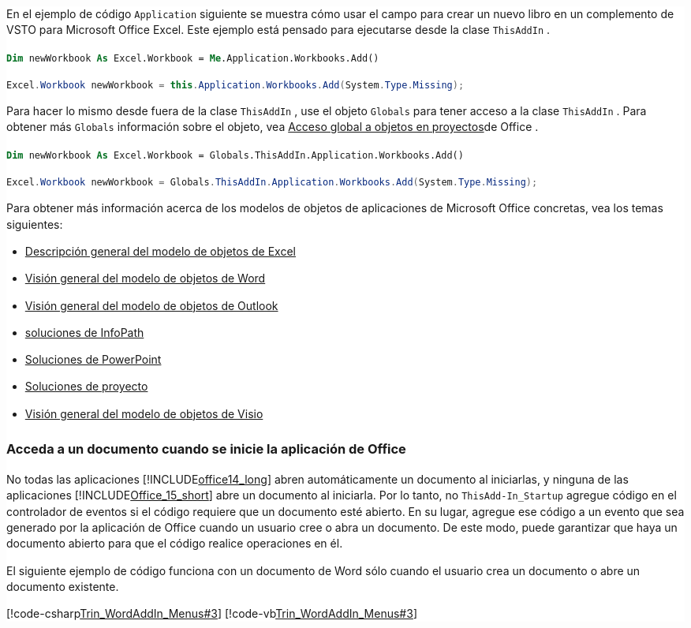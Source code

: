  En el ejemplo de código `Application` siguiente se muestra cómo usar el campo para crear un nuevo libro en un complemento de VSTO para Microsoft Office Excel. Este ejemplo está pensado para ejecutarse desde la clase `ThisAddIn` .

```vb
Dim newWorkbook As Excel.Workbook = Me.Application.Workbooks.Add()
```

```csharp
Excel.Workbook newWorkbook = this.Application.Workbooks.Add(System.Type.Missing);
```

 Para hacer lo mismo desde fuera de la clase `ThisAddIn` , use el objeto `Globals` para tener acceso a la clase `ThisAddIn` . Para obtener más `Globals` información sobre el objeto, vea [Acceso global a objetos en proyectos](../vsto/global-access-to-objects-in-office-projects.md)de Office .

```vb
Dim newWorkbook As Excel.Workbook = Globals.ThisAddIn.Application.Workbooks.Add()
```

```csharp
Excel.Workbook newWorkbook = Globals.ThisAddIn.Application.Workbooks.Add(System.Type.Missing);
```

 Para obtener más información acerca de los modelos de objetos de aplicaciones de Microsoft Office concretas, vea los temas siguientes:

- [Descripción general del modelo de objetos de Excel](../vsto/excel-object-model-overview.md)

- [Visión general del modelo de objetos de Word](../vsto/word-object-model-overview.md)

- [Visión general del modelo de objetos de Outlook](../vsto/outlook-object-model-overview.md)

- [soluciones de InfoPath](../vsto/infopath-solutions.md)

- [Soluciones de PowerPoint](../vsto/powerpoint-solutions.md)

- [Soluciones de proyecto](../vsto/project-solutions.md)

- [Visión general del modelo de objetos de Visio](../vsto/visio-object-model-overview.md)

### <a name="access-a-document-when-the-office-application-starts"></a><a name="AccessingDocuments"></a>Acceda a un documento cuando se inicie la aplicación de Office
 No todas las aplicaciones [!INCLUDE[office14_long](../vsto/includes/office14-long-md.md)] abren automáticamente un documento al iniciarlas, y ninguna de las aplicaciones [!INCLUDE[Office_15_short](../vsto/includes/office-15-short-md.md)] abre un documento al iniciarla. Por lo tanto, no `ThisAdd-In_Startup` agregue código en el controlador de eventos si el código requiere que un documento esté abierto. En su lugar, agregue ese código a un evento que sea generado por la aplicación de Office cuando un usuario cree o abra un documento. De este modo, puede garantizar que haya un documento abierto para que el código realice operaciones en él.

 El siguiente ejemplo de código funciona con un documento de Word sólo cuando el usuario crea un documento o abre un documento existente.

 [!code-csharp[Trin_WordAddIn_Menus#3](../vsto/codesnippet/CSharp/trin_wordaddin_menus.cs/thisaddin.cs#3)]
 [!code-vb[Trin_WordAddIn_Menus#3](../vsto/codesnippet/VisualBasic/trin_wordaddin_menus.vb/thisaddin.vb#3)]
